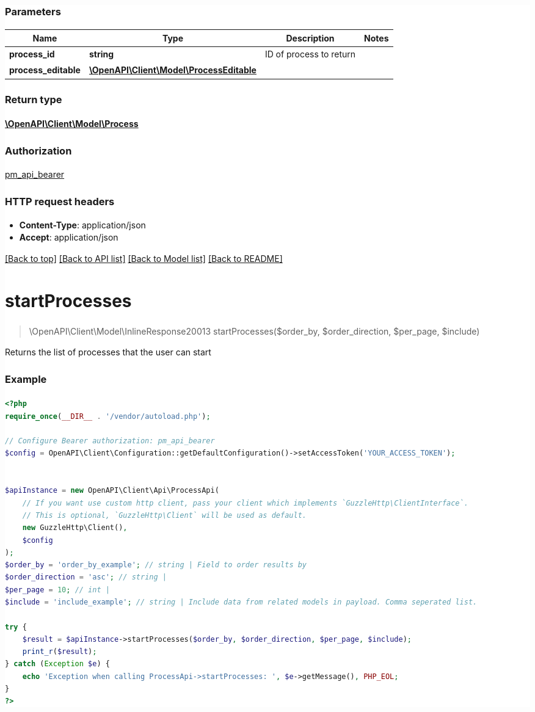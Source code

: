### Parameters

Name | Type | Description  | Notes
------------- | ------------- | ------------- | -------------
 **process_id** | **string**| ID of process to return |
 **process_editable** | [**\OpenAPI\Client\Model\ProcessEditable**](../Model/ProcessEditable.md)|  |

### Return type

[**\OpenAPI\Client\Model\Process**](../Model/Process.md)

### Authorization

[pm_api_bearer](../../README.md#pm_api_bearer)

### HTTP request headers

 - **Content-Type**: application/json
 - **Accept**: application/json

[[Back to top]](#) [[Back to API list]](../../README.md#documentation-for-api-endpoints) [[Back to Model list]](../../README.md#documentation-for-models) [[Back to README]](../../README.md)

# **startProcesses**
> \OpenAPI\Client\Model\InlineResponse20013 startProcesses($order_by, $order_direction, $per_page, $include)

Returns the list of processes that the user can start

### Example
```php
<?php
require_once(__DIR__ . '/vendor/autoload.php');

// Configure Bearer authorization: pm_api_bearer
$config = OpenAPI\Client\Configuration::getDefaultConfiguration()->setAccessToken('YOUR_ACCESS_TOKEN');


$apiInstance = new OpenAPI\Client\Api\ProcessApi(
    // If you want use custom http client, pass your client which implements `GuzzleHttp\ClientInterface`.
    // This is optional, `GuzzleHttp\Client` will be used as default.
    new GuzzleHttp\Client(),
    $config
);
$order_by = 'order_by_example'; // string | Field to order results by
$order_direction = 'asc'; // string | 
$per_page = 10; // int | 
$include = 'include_example'; // string | Include data from related models in payload. Comma seperated list.

try {
    $result = $apiInstance->startProcesses($order_by, $order_direction, $per_page, $include);
    print_r($result);
} catch (Exception $e) {
    echo 'Exception when calling ProcessApi->startProcesses: ', $e->getMessage(), PHP_EOL;
}
?>
```
